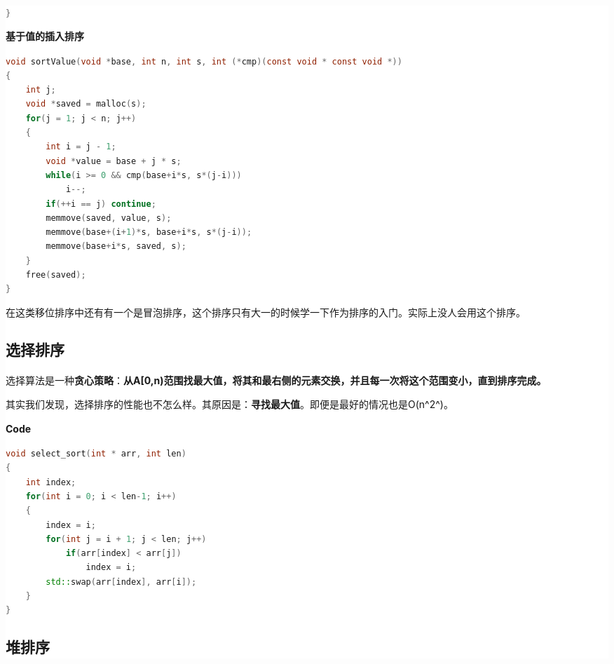 ```C
}
```



**基于值的插入排序**

```C
void sortValue(void *base, int n, int s, int (*cmp)(const void * const void *))
{
	int j;
    void *saved = malloc(s);
    for(j = 1; j < n; j++)
    {
		int i = j - 1;
        void *value = base + j * s;
        while(i >= 0 && cmp(base+i*s, s*(j-i)))
            i--;
        if(++i == j) continue;
        memmove(saved, value, s);
        memmove(base+(i+1)*s, base+i*s, s*(j-i));
        memmove(base+i*s, saved, s);
    }
    free(saved);
}
```

 

在这类移位排序中还有有一个是冒泡排序，这个排序只有大一的时候学一下作为排序的入门。实际上没人会用这个排序。

## 选择排序

选择算法是一种**贪心策略**：**从A[0,n)范围找最大值，将其和最右侧的元素交换，并且每一次将这个范围变小，直到排序完成。**

其实我们发现，选择排序的性能也不怎么样。其原因是：**寻找最大值**。即便是最好的情况也是O(n^2^)。

**Code**

```C++
void select_sort(int * arr, int len)
{
    int index;
    for(int i = 0; i < len-1; i++)
    {
		index = i; 
        for(int j = i + 1; j < len; j++)
            if(arr[index] < arr[j])
                index = i;
        std::swap(arr[index], arr[i]);
    }
}
```

## 堆排序
